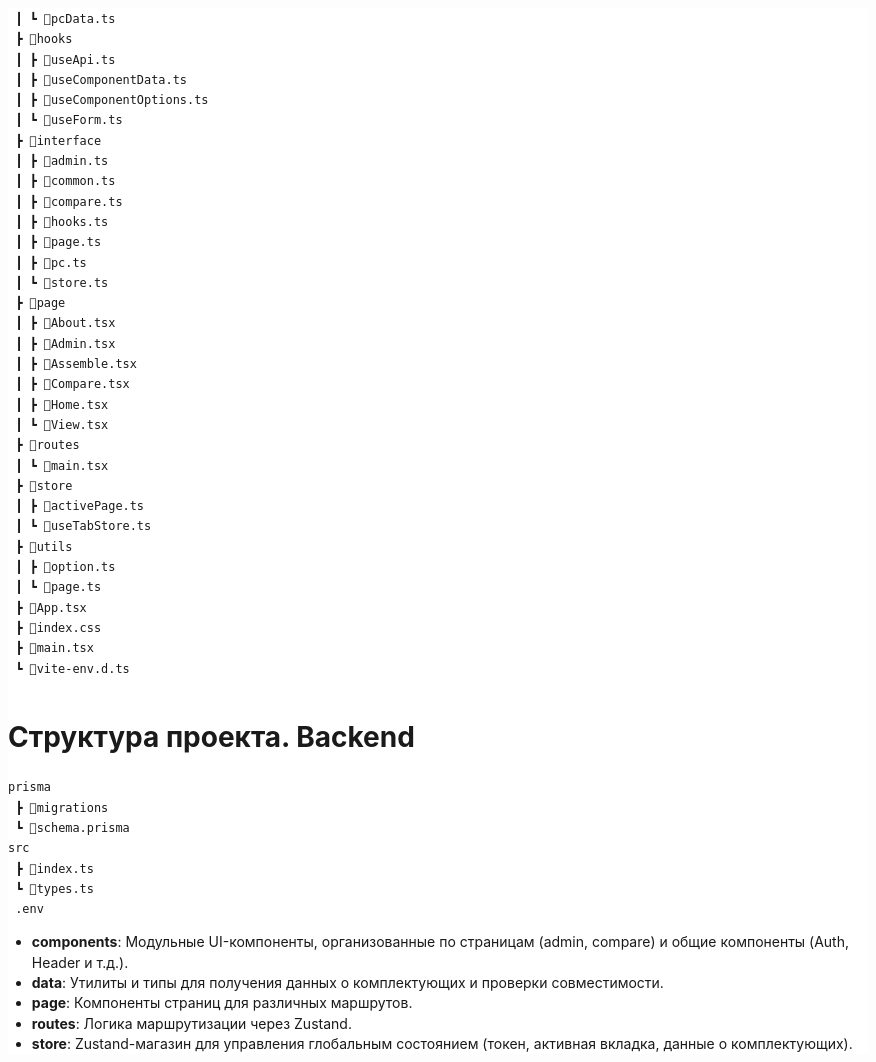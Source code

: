 ```
 ┃ ┗ 📜pcData.ts
 ┣ 📂hooks
 ┃ ┣ 📜useApi.ts
 ┃ ┣ 📜useComponentData.ts
 ┃ ┣ 📜useComponentOptions.ts
 ┃ ┗ 📜useForm.ts
 ┣ 📂interface
 ┃ ┣ 📜admin.ts
 ┃ ┣ 📜common.ts
 ┃ ┣ 📜compare.ts
 ┃ ┣ 📜hooks.ts
 ┃ ┣ 📜page.ts
 ┃ ┣ 📜pc.ts
 ┃ ┗ 📜store.ts
 ┣ 📂page
 ┃ ┣ 📜About.tsx
 ┃ ┣ 📜Admin.tsx
 ┃ ┣ 📜Assemble.tsx
 ┃ ┣ 📜Compare.tsx
 ┃ ┣ 📜Home.tsx
 ┃ ┗ 📜View.tsx
 ┣ 📂routes
 ┃ ┗ 📜main.tsx
 ┣ 📂store
 ┃ ┣ 📜activePage.ts
 ┃ ┗ 📜useTabStore.ts
 ┣ 📂utils
 ┃ ┣ 📜option.ts
 ┃ ┗ 📜page.ts
 ┣ 📜App.tsx
 ┣ 📜index.css
 ┣ 📜main.tsx
 ┗ 📜vite-env.d.ts
```

# Структура проекта. Backend

```bash
prisma
 ┣ 📂migrations
 ┗ 📜schema.prisma
src
 ┣ 📜index.ts
 ┗ 📜types.ts
 .env
```

- **components**: Модульные UI-компоненты, организованные по страницам (admin, compare) и общие компоненты (Auth, Header и т.д.).
- **data**: Утилиты и типы для получения данных о комплектующих и проверки совместимости.
- **page**: Компоненты страниц для различных маршрутов.
- **routes**: Логика маршрутизации через Zustand.
- **store**: Zustand-магазин для управления глобальным состоянием (токен, активная вкладка, данные о комплектующих).
